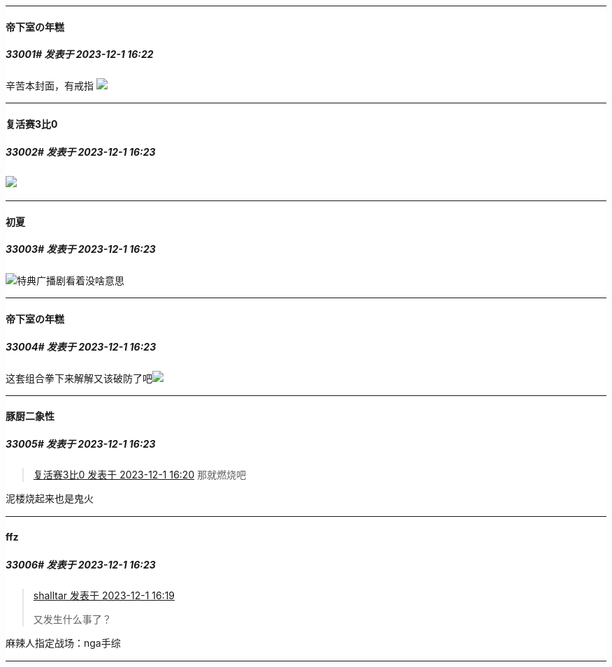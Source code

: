 
*****

####  帝下室の年糕  
##### 33001#       发表于 2023-12-1 16:22

辛苦本封面，有戒指
<img src="https://p.sda1.dev/14/b8daa039ccf99a3b0a29d4b6f38d1112/CMP_20231201162244663.jpg" referrerpolicy="no-referrer">

*****

####  复活赛3比0  
##### 33002#       发表于 2023-12-1 16:23

<img src="https://static.saraba1st.com/image/smiley/face2017/217.gif" referrerpolicy="no-referrer">

*****

####  初夏  
##### 33003#       发表于 2023-12-1 16:23

<img src="https://static.saraba1st.com/image/smiley/face2017/118.png" referrerpolicy="no-referrer">特典广播剧看着没啥意思

*****

####  帝下室の年糕  
##### 33004#       发表于 2023-12-1 16:23

这套组合拳下来解解又该破防了吧<img src="https://static.saraba1st.com/image/smiley/face2017/037.png" referrerpolicy="no-referrer">

*****

####  豚厨二象性  
##### 33005#       发表于 2023-12-1 16:23

<blockquote><a href="httphttps://bbs.saraba1st.com/2b/forum.php?mod=redirect&amp;goto=findpost&amp;pid=63194183&amp;ptid=2157296" target="_blank">复活赛3比0 发表于 2023-12-1 16:20</a>
那就燃烧吧</blockquote>
泥楼烧起来也是鬼火

*****

####  ffz  
##### 33006#       发表于 2023-12-1 16:23

<blockquote><a href="httphttps://bbs.saraba1st.com/2b/forum.php?mod=redirect&amp;goto=findpost&amp;pid=63194164&amp;ptid=2157296" target="_blank">shalltar 发表于 2023-12-1 16:19</a>

又发生什么事了？</blockquote>
麻辣人指定战场：nga手综

*****
